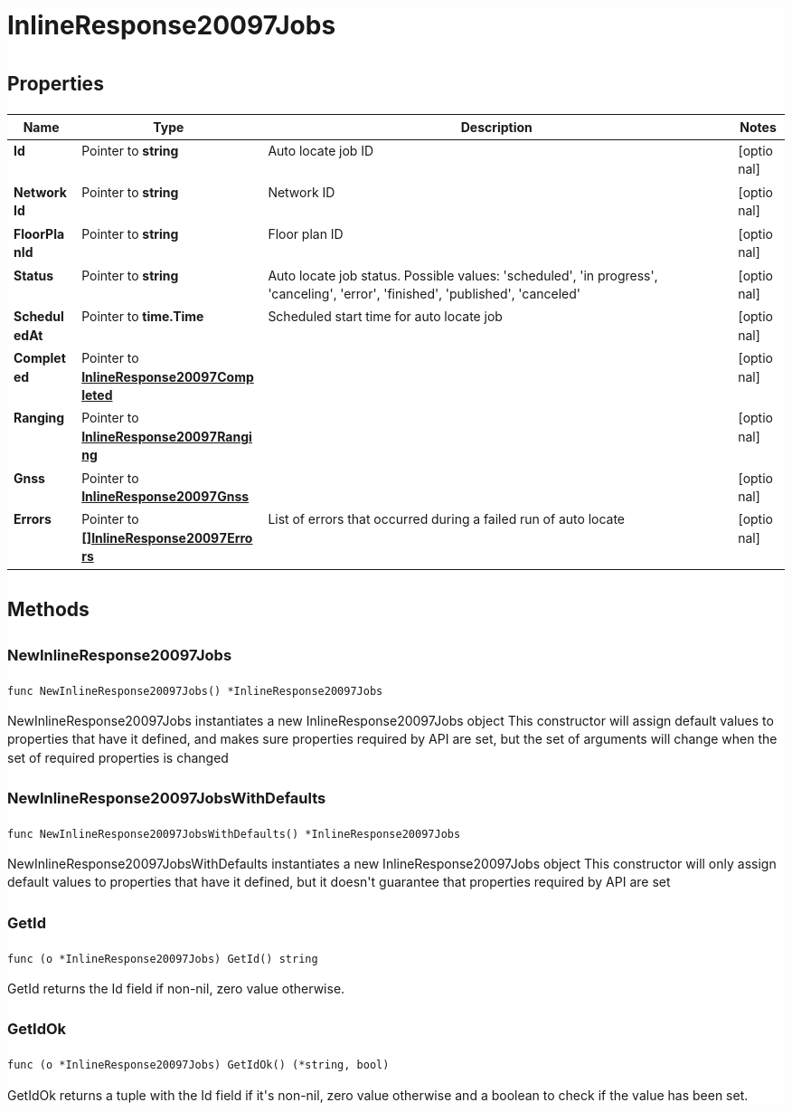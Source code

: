 # InlineResponse20097Jobs

## Properties

Name | Type | Description | Notes
------------ | ------------- | ------------- | -------------
**Id** | Pointer to **string** | Auto locate job ID | [optional] 
**NetworkId** | Pointer to **string** | Network ID | [optional] 
**FloorPlanId** | Pointer to **string** | Floor plan ID | [optional] 
**Status** | Pointer to **string** | Auto locate job status. Possible values: &#39;scheduled&#39;, &#39;in progress&#39;, &#39;canceling&#39;, &#39;error&#39;, &#39;finished&#39;, &#39;published&#39;, &#39;canceled&#39; | [optional] 
**ScheduledAt** | Pointer to **time.Time** | Scheduled start time for auto locate job | [optional] 
**Completed** | Pointer to [**InlineResponse20097Completed**](InlineResponse20097Completed.md) |  | [optional] 
**Ranging** | Pointer to [**InlineResponse20097Ranging**](InlineResponse20097Ranging.md) |  | [optional] 
**Gnss** | Pointer to [**InlineResponse20097Gnss**](InlineResponse20097Gnss.md) |  | [optional] 
**Errors** | Pointer to [**[]InlineResponse20097Errors**](InlineResponse20097Errors.md) | List of errors that occurred during a failed run of auto locate | [optional] 

## Methods

### NewInlineResponse20097Jobs

`func NewInlineResponse20097Jobs() *InlineResponse20097Jobs`

NewInlineResponse20097Jobs instantiates a new InlineResponse20097Jobs object
This constructor will assign default values to properties that have it defined,
and makes sure properties required by API are set, but the set of arguments
will change when the set of required properties is changed

### NewInlineResponse20097JobsWithDefaults

`func NewInlineResponse20097JobsWithDefaults() *InlineResponse20097Jobs`

NewInlineResponse20097JobsWithDefaults instantiates a new InlineResponse20097Jobs object
This constructor will only assign default values to properties that have it defined,
but it doesn't guarantee that properties required by API are set

### GetId

`func (o *InlineResponse20097Jobs) GetId() string`

GetId returns the Id field if non-nil, zero value otherwise.

### GetIdOk

`func (o *InlineResponse20097Jobs) GetIdOk() (*string, bool)`

GetIdOk returns a tuple with the Id field if it's non-nil, zero value otherwise
and a boolean to check if the value has been set.
